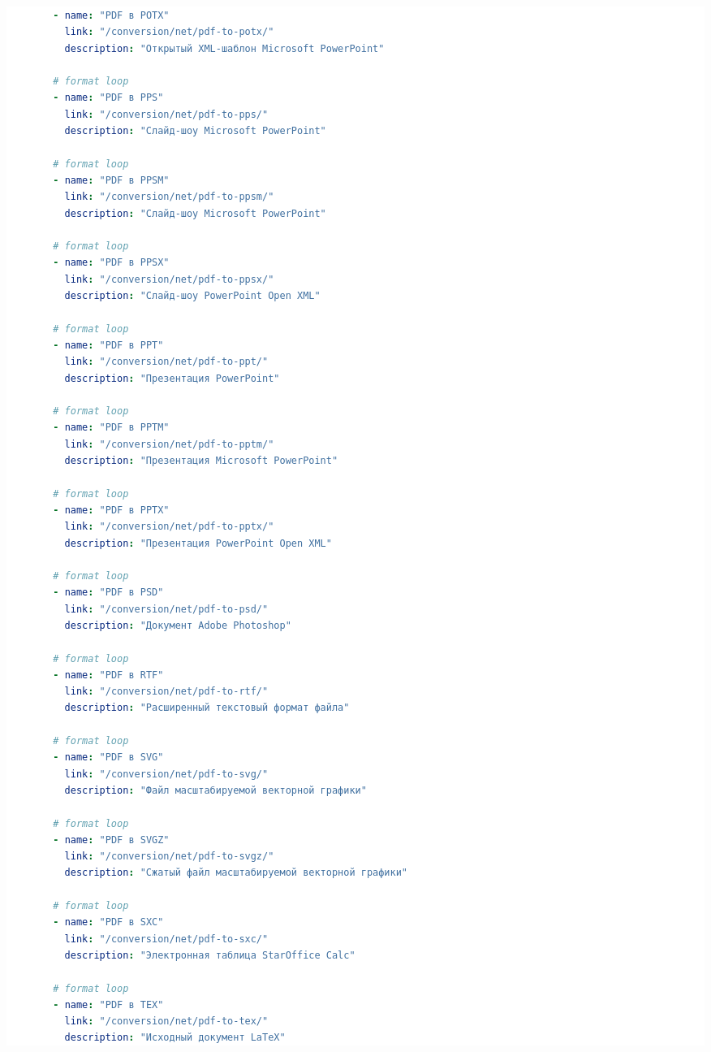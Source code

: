 ```yaml
        - name: "PDF в POTX"
          link: "/conversion/net/pdf-to-potx/"
          description: "Открытый XML-шаблон Microsoft PowerPoint"

        # format loop
        - name: "PDF в PPS"
          link: "/conversion/net/pdf-to-pps/"
          description: "Слайд-шоу Microsoft PowerPoint"

        # format loop
        - name: "PDF в PPSM"
          link: "/conversion/net/pdf-to-ppsm/"
          description: "Слайд-шоу Microsoft PowerPoint"

        # format loop
        - name: "PDF в PPSX"
          link: "/conversion/net/pdf-to-ppsx/"
          description: "Слайд-шоу PowerPoint Open XML"

        # format loop
        - name: "PDF в PPT"
          link: "/conversion/net/pdf-to-ppt/"
          description: "Презентация PowerPoint"

        # format loop
        - name: "PDF в PPTM"
          link: "/conversion/net/pdf-to-pptm/"
          description: "Презентация Microsoft PowerPoint"

        # format loop
        - name: "PDF в PPTX"
          link: "/conversion/net/pdf-to-pptx/"
          description: "Презентация PowerPoint Open XML"

        # format loop
        - name: "PDF в PSD"
          link: "/conversion/net/pdf-to-psd/"
          description: "Документ Adobe Photoshop"

        # format loop
        - name: "PDF в RTF"
          link: "/conversion/net/pdf-to-rtf/"
          description: "Расширенный текстовый формат файла"

        # format loop
        - name: "PDF в SVG"
          link: "/conversion/net/pdf-to-svg/"
          description: "Файл масштабируемой векторной графики"

        # format loop
        - name: "PDF в SVGZ"
          link: "/conversion/net/pdf-to-svgz/"
          description: "Сжатый файл масштабируемой векторной графики"

        # format loop
        - name: "PDF в SXC"
          link: "/conversion/net/pdf-to-sxc/"
          description: "Электронная таблица StarOffice Calc"

        # format loop
        - name: "PDF в TEX"
          link: "/conversion/net/pdf-to-tex/"
          description: "Исходный документ LaTeX"
```